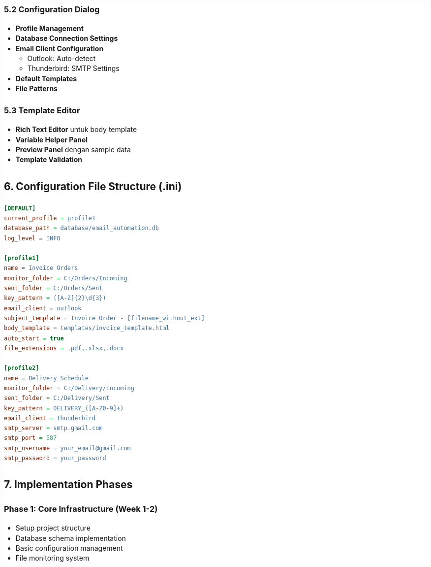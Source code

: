 ### 5.2 Configuration Dialog
- **Profile Management**
- **Database Connection Settings**
- **Email Client Configuration**
  - Outlook: Auto-detect
  - Thunderbird: SMTP Settings
- **Default Templates**
- **File Patterns**

### 5.3 Template Editor
- **Rich Text Editor** untuk body template
- **Variable Helper Panel**
- **Preview Panel** dengan sample data
- **Template Validation**

## 6. Configuration File Structure (.ini)

```ini
[DEFAULT]
current_profile = profile1
database_path = database/email_automation.db
log_level = INFO

[profile1]
name = Invoice Orders
monitor_folder = C:/Orders/Incoming
sent_folder = C:/Orders/Sent
key_pattern = ([A-Z]{2}\d{3})
email_client = outlook
subject_template = Invoice Order - [filename_without_ext]
body_template = templates/invoice_template.html
auto_start = true
file_extensions = .pdf,.xlsx,.docx

[profile2]
name = Delivery Schedule
monitor_folder = C:/Delivery/Incoming
sent_folder = C:/Delivery/Sent
key_pattern = DELIVERY_([A-Z0-9]+)
email_client = thunderbird
smtp_server = smtp.gmail.com
smtp_port = 587
smtp_username = your_email@gmail.com
smtp_password = your_password
```

## 7. Implementation Phases

### Phase 1: Core Infrastructure (Week 1-2)
- Setup project structure
- Database schema implementation
- Basic configuration management
- File monitoring system

